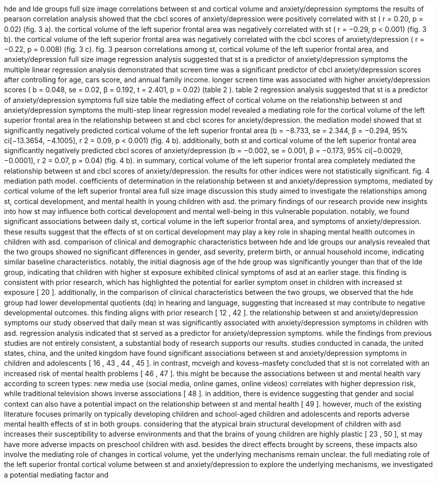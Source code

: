 hde and lde groups full size image correlations between st and cortical volume and anxiety/depression symptoms the results of pearson correlation analysis showed that the cbcl scores of anxiety/depression were positively correlated with st ( r = 0.20, p = 0.02) (fig. 3 a). the cortical volume of the left superior frontal area was negatively correlated with st ( r = −0.29, p &lt; 0.001) (fig. 3 b). the cortical volume of the left superior frontal area was negatively correlated with the cbcl scores of anxiety/depression ( r = −0.22, p = 0.008) (fig. 3 c). fig. 3 pearson correlations among st, cortical volume of the left superior frontal area, and anxiety/depression full size image regression analysis suggested that st is a predictor of anxiety/depression symptoms the multiple linear regression analysis demonstrated that screen time was a significant predictor of cbcl anxiety/depression scores after controlling for age, cars score, and annual family income. longer screen time was associated with higher anxiety/depression scores ( b = 0.048, se = 0.02, β = 0.192, t = 2.401, p = 0.02) (table 2 ). table 2 regression analysis suggested that st is a predictor of anxiety/depression symptoms full size table the mediating effect of cortical volume on the relationship between st and anxiety/depression symptoms the multi-step linear regression model revealed a mediating role for the cortical volume of the left superior frontal area in the relationship between st and cbcl scores for anxiety/depression. the mediation model showed that st significantly negatively predicted cortical volume of the left superior frontal area (b = −8.733, se = 2.344, β = −0.294, 95% ci[−13.3654, −4.1005], r 2 = 0.09, p &lt; 0.001) (fig. 4 b). additionally, both st and cortical volume of the left superior frontal area significantly negatively predicted cbcl scores of anxiety/depression (b = −0.002, se = 0.001, β = −0.173, 95% ci[−0.0029, −0.0001], r 2 = 0.07, p = 0.04) (fig. 4 b). in summary, cortical volume of the left superior frontal area completely mediated the relationship between st and cbcl scores of anxiety/depression. the results for other indices were not statistically significant. fig. 4 mediation path model. coefficients of determination in the relationship between st and anxiety/depression symptoms, mediated by cortical volume of the left superior frontal area full size image discussion this study aimed to investigate the relationships among st, cortical development, and mental health in young children with asd. the primary findings of our research provide new insights into how st may influence both cortical development and mental well-being in this vulnerable population. notably, we found significant associations between daily st, cortical volume in the left superior frontal area, and symptoms of anxiety/depression. these results suggest that the effects of st on cortical development may play a key role in shaping mental health outcomes in children with asd. comparison of clinical and demographic characteristics between hde and lde groups our analysis revealed that the two groups showed no significant differences in gender, asd severity, preterm birth, or annual household income, indicating similar baseline characteristics. notably, the initial diagnosis age of the hde group was significantly younger than that of the lde group, indicating that children with higher st exposure exhibited clinical symptoms of asd at an earlier stage. this finding is consistent with prior research, which has highlighted the potential for earlier symptom onset in children with increased st exposure [ 20 ]. additionally, in the comparison of clinical characteristics between the two groups, we observed that the hde group had lower developmental quotients (dq) in hearing and language, suggesting that increased st may contribute to negative developmental outcomes. this finding aligns with prior research [ 12 , 42 ]. the relationship between st and anxiety/depression symptoms our study observed that daily mean st was significantly associated with anxiety/depression symptoms in children with asd. regression analysis indicated that st served as a predictor for anxiety/depression symptoms. while the findings from previous studies are not entirely consistent, a substantial body of research supports our results. studies conducted in canada, the united states, china, and the united kingdom have found significant associations between st and anxiety/depression symptoms in children and adolescents [ 16 , 43 , 44 , 45 ]. in contrast, mcveigh and kovess-masfety concluded that st is not correlated with an increased risk of mental health problems [ 46 , 47 ]. this might be because the associations between st and mental health vary according to screen types: new media use (social media, online games, online videos) correlates with higher depression risk, while traditional television shows inverse associations [ 48 ]. in addition, there is evidence suggesting that gender and social context can also have a potential impact on the relationship between st and mental health [ 49 ]. however, much of the existing literature focuses primarily on typically developing children and school-aged children and adolescents and reports adverse mental health effects of st in both groups. considering that the atypical brain structural development of children with asd increases their susceptibility to adverse environments and that the brains of young children are highly plastic [ 23 , 50 ], st may have more adverse impacts on preschool children with asd. besides the direct effects brought by screens, these impacts also involve the mediating role of changes in cortical volume, yet the underlying mechanisms remain unclear. the full mediating role of the left superior frontal cortical volume between st and anxiety/depression to explore the underlying mechanisms, we investigated a potential mediating factor and